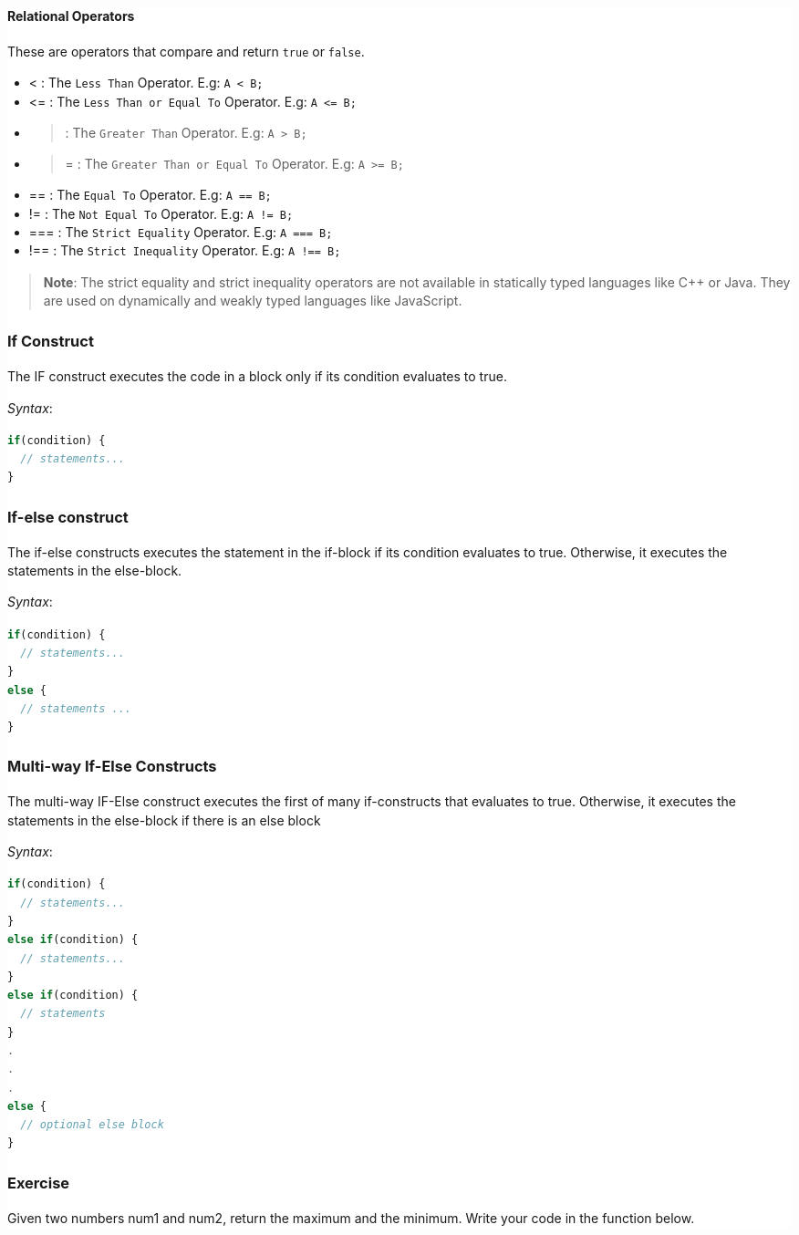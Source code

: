 #### Relational Operators
These are operators that compare and return `true` or `false`.  
- < : The `Less Than` Operator. E.g: `A < B;`
- <= : The `Less Than or Equal To` Operator. E.g: `A <= B;`
- > : The `Greater Than` Operator. E.g: `A > B;`
- >= : The `Greater Than or Equal To` Operator. E.g: `A >= B;`
- == : The `Equal To` Operator. E.g: `A == B;`
- != : The `Not Equal To` Operator. E.g: `A != B;`
- === : The `Strict Equality` Operator. E.g: `A === B;`
- !== : The `Strict Inequality` Operator. E.g: `A !== B;`

> **Note**: The strict equality and strict inequality operators are not available in statically typed languages like C++ or Java. They are used on dynamically and weakly typed languages like JavaScript.

### If Construct
The IF construct executes the code in a block only if its condition evaluates to true.  

*Syntax*:
```js
if(condition) {
  // statements...
}

```
### If-else construct
The if-else constructs executes the statement in the if-block if its condition evaluates to true. Otherwise, it executes the statements in the else-block.

*Syntax*:
```js
if(condition) {
  // statements...
}
else {
  // statements ...
}
```
### Multi-way If-Else Constructs
The multi-way IF-Else construct executes the first of many if-constructs that evaluates to true. Otherwise, it executes the statements in the else-block if there is an else block

*Syntax*:  
```js
if(condition) {
  // statements...
}
else if(condition) {
  // statements...
}
else if(condition) {
  // statements
}
.
.
.
else {
  // optional else block
}
```
### Exercise
Given two numbers num1 and num2, return the maximum and the minimum. Write your code in the function below.
```js
```